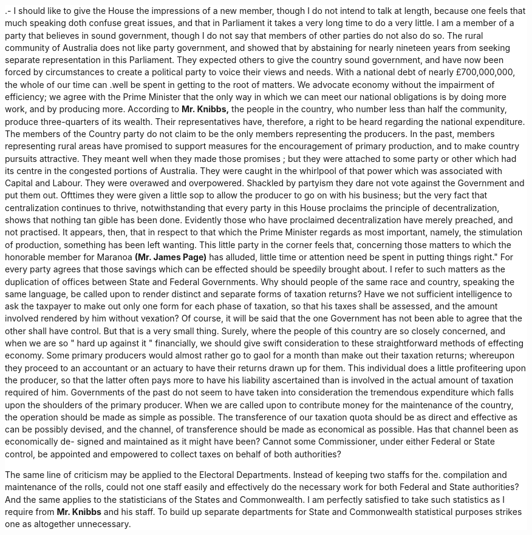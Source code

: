 .- I should like to give the House the impressions of a new member, though I do not intend to talk at length, because one feels that much speaking doth confuse great issues, and that in Parliament it takes a very long time to do a very little. I am a member of a party that believes in sound government, though I do not say that members of other parties do not also do so. The rural community of Australia does not like party government, and showed that by abstaining for nearly nineteen years from seeking separate representation in this Parliament. They expected others to give the country sound government, and have now been forced by circumstances to create a political party to voice their views and needs. With a national  debt of  nearly £700,000,000, the whole of our time can .well be spent in getting to the root of matters. We advocate economy without the impairment of efficiency; we agree with the Prime Minister that the only way in which we can meet our national obligations is by doing more work, and by producing more. According to  **Mr. Knibbs,**  the people in the country, who number less than half the community, produce three-quarters of its wealth. Their representatives have, therefore, a right to be heard regarding the national expenditure. The members of the Country party do not claim to be the only members representing the producers. In the past, members representing rural areas have promised to support measures for the encouragement of primary production, and to make country pursuits attractive. They meant well when they made those promises ; but they were attached to some party or other which had its centre in the congested portions of Australia. They were caught in the whirlpool of that power which was associated with Capital and Labour. They were overawed and overpowered. Shackled by partyism  they dare not vote against the Government and put them out. Ofttimes they were given a little sop to allow the producer to go on with his business; but the very fact that centralization continues to thrive, notwithstanding that every party in this House proclaims the principle of decentralization, shows that nothing tan gible has been done. Evidently those who have proclaimed decentralization have merely preached, and not practised. It appears, then, that in respect to that which the Prime Minister regards as most important, namely, the stimulation of production, something has been left wanting. This little party in the corner feels that, concerning those matters to which the honorable member for Maranoa  **(Mr. James Page)**  has alluded, little time or attention need be spent in putting things right." For every party agrees that those savings which can be effected should be speedily brought about. I refer to such matters as the duplication of offices between State and Federal Governments. Why should people of the same race and country, speaking the same language, be called upon to render distinct and separate forms of taxation returns? Have we not sufficient intelligence to ask the taxpayer to make out only one form for each phase of taxation, so that his taxes shall be assessed, and the amount involved rendered by him without vexation? Of course, it will be said that the one Government has not been able to agree that the other shall have control. But that is a very small thing. Surely, where the people of this country are so closely concerned, and when we are so " hard up against it " financially, we should give swift consideration to these straightforward methods of effecting economy. Some primary producers would almost rather go to gaol for a month than make out their taxation returns; whereupon they proceed to an accountant or an actuary to have their returns drawn up for them. This individual does a little profiteering upon the producer, so that the latter often pays more to have his liability ascertained than is involved in the actual amount of taxation required of  him. Governments of the past do not seem to have taken into consideration the tremendous expenditure which falls upon the shoulders of the primary producer. When we are called upon to contribute money for the maintenance of the country, the operation should be made as simple as possible. The transference of our taxation quota should be as direct and effective as can be possibly devised, and the channel, of transference should be made as economical as possible. Has that channel been as economically de- signed and maintained as it might have been? Cannot some Commissioner, under either Federal or State control, be appointed and empowered to collect taxes on behalf of both authorities? 

The same line of criticism may be applied to the Electoral Departments. Instead of keeping two staffs for the. compilation and maintenance of the rolls, could not one staff easily and effectively do the necessary work for both Federal and State authorities? And the same applies to the statisticians of the States and Commonwealth. I am perfectly satisfied to take such statistics as I require from  **Mr. Knibbs**  and his staff. To build up separate departments for State and Commonwealth statistical purposes strikes one as altogether unnecessary. 
